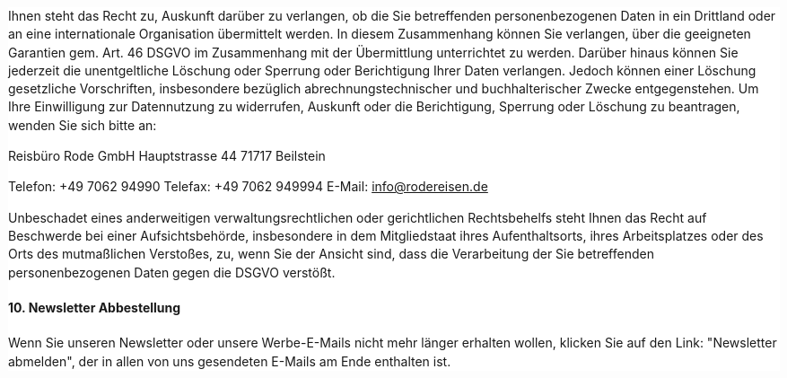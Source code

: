 Ihnen steht das Recht zu, Auskunft darüber zu verlangen, ob die Sie betreffenden personenbezogenen Daten in ein Drittland oder an eine internationale Organisation übermittelt werden. In diesem Zusammenhang können Sie verlangen, über die geeigneten Garantien gem. Art. 46 DSGVO im Zusammenhang mit der Übermittlung unterrichtet zu werden.
Darüber hinaus können Sie jederzeit die unentgeltliche Löschung oder Sperrung oder Berichtigung Ihrer Daten verlangen. Jedoch können einer Löschung gesetzliche Vorschriften, insbesondere bezüglich abrechnungstechnischer und buchhalterischer Zwecke entgegenstehen.
Um Ihre Einwilligung zur Datennutzung zu widerrufen, Auskunft oder die Berichtigung, Sperrung oder Löschung zu beantragen, wenden Sie sich bitte an:

Reisbüro Rode GmbH
Hauptstrasse 44
71717 Beilstein

Telefon: +49 7062 94990
Telefax: +49 7062 949994
E-Mail: [info@rodereisen.de](mailto:info@rodereisen.de)

Unbeschadet eines anderweitigen verwaltungsrechtlichen oder gerichtlichen Rechtsbehelfs steht Ihnen das Recht auf Beschwerde bei einer Aufsichtsbehörde, insbesondere in dem Mitgliedstaat ihres Aufenthaltsorts, ihres Arbeitsplatzes oder des Orts des mutmaßlichen Verstoßes, zu, wenn Sie der Ansicht sind, dass die Verarbeitung der Sie betreffenden personenbezogenen Daten gegen die DSGVO verstößt.

#### 10\. Newsletter Abbestellung

Wenn Sie unseren Newsletter oder unsere Werbe-E-Mails nicht mehr länger erhalten wollen, klicken Sie auf den Link: "Newsletter abmelden", der in allen von uns gesendeten E-Mails am Ende enthalten ist.
